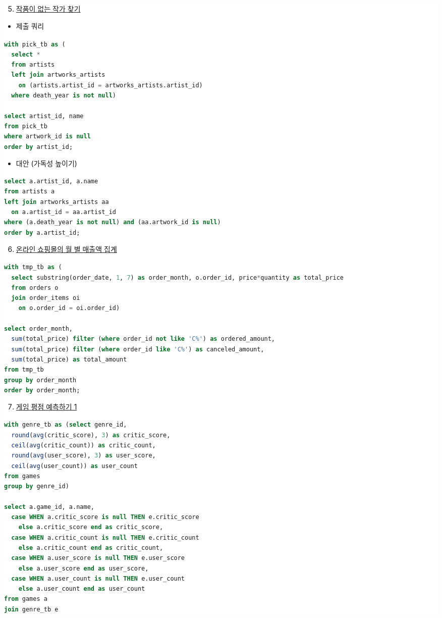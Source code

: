 5. [작품이 없는 작가 찾기](https://solvesql.com/problems/artists-without-artworks/)

- 제출 쿼리

```sql
with pick_tb as (
  select *
  from artists
  left join artworks_artists
    on (artists.artist_id = artworks_artists.artist_id) 
  where death_year is not null)

select artist_id, name
from pick_tb
where artwork_id is null
order by artist_id;
```

- 대안 (가독성 높이기)

```sql
select a.artist_id, a.name
from artists a
left join artworks_artists aa
  on a.artist_id = aa.artist_id
where (a.death_year is not null) and (aa.artwork_id is null)
order by a.artist_id;
```

6. [온라인 쇼핑몰의 월 별 매출액 집계](https://solvesql.com/problems/shoppingmall-monthly-summary/)

```sql
with tmp_tb as (
  select substring(order_date, 1, 7) as order_month, o.order_id, price*quantity as total_price
  from orders o
  join order_items oi
    on o.order_id = oi.order_id)

select order_month, 
  sum(total_price) filter (where order_id not like 'C%') as ordered_amount,
  sum(total_price) filter (where order_id like 'C%') as canceled_amount,
  sum(total_price) as total_amount
from tmp_tb
group by order_month
order by order_month;
```

7. [게임 평점 예측하기 1](https://solvesql.com/problems/predict-game-scores-1/)

```sql
with genre_tb as (select genre_id, 
  round(avg(critic_score), 3) as critic_score,
  ceil(avg(critic_count)) as critic_count,
  round(avg(user_score), 3) as user_score,
  ceil(avg(user_count)) as user_count
from games
group by genre_id)

select a.game_id, a.name,
  case WHEN a.critic_score is null THEN e.critic_score
    else a.critic_score end as critic_score,
  case WHEN a.critic_count is null THEN e.critic_count
    else a.critic_count end as critic_count,
  case WHEN a.user_score is null THEN e.user_score
    else a.user_score end as user_score,
  case WHEN a.user_count is null THEN e.user_count
    else a.user_count end as user_count
from games a
join genre_tb e
```